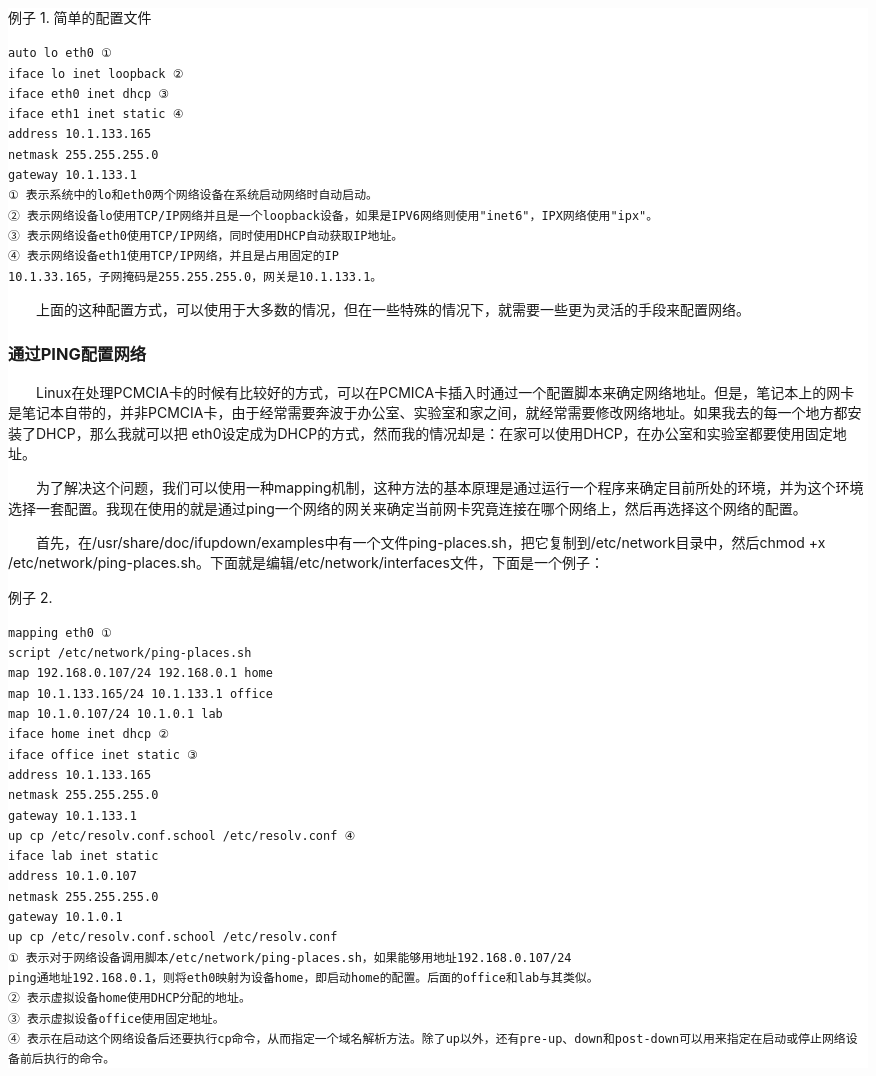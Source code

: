 例子 1. 简单的配置文件

```
auto lo eth0 ①
iface lo inet loopback ②
iface eth0 inet dhcp ③
iface eth1 inet static ④
address 10.1.133.165
netmask 255.255.255.0
gateway 10.1.133.1
① 表示系统中的lo和eth0两个网络设备在系统启动网络时自动启动。
② 表示网络设备lo使用TCP/IP网络并且是一个loopback设备，如果是IPV6网络则使用"inet6"，IPX网络使用"ipx"。
③ 表示网络设备eth0使用TCP/IP网络，同时使用DHCP自动获取IP地址。
④ 表示网络设备eth1使用TCP/IP网络，并且是占用固定的IP
10.1.33.165，子网掩码是255.255.255.0，网关是10.1.133.1。
```

&emsp;&emsp;上面的这种配置方式，可以使用于大多数的情况，但在一些特殊的情况下，就需要一些更为灵活的手段来配置网络。

### 通过PING配置网络

&emsp;&emsp;Linux在处理PCMCIA卡的时候有比较好的方式，可以在PCMICA卡插入时通过一个配置脚本来确定网络地址。但是，笔记本上的网卡是笔记本自带的，并非PCMCIA卡，由于经常需要奔波于办公室、实验室和家之间，就经常需要修改网络地址。如果我去的每一个地方都安装了DHCP，那么我就可以把 eth0设定成为DHCP的方式，然而我的情况却是：在家可以使用DHCP，在办公室和实验室都要使用固定地址。

&emsp;&emsp;为了解决这个问题，我们可以使用一种mapping机制，这种方法的基本原理是通过运行一个程序来确定目前所处的环境，并为这个环境选择一套配置。我现在使用的就是通过ping一个网络的网关来确定当前网卡究竟连接在哪个网络上，然后再选择这个网络的配置。

&emsp;&emsp;首先，在/usr/share/doc/ifupdown/examples中有一个文件ping-places.sh，把它复制到/etc/network目录中，然后chmod
+x /etc/network/ping-places.sh。下面就是编辑/etc/network/interfaces文件，下面是一个例子：

例子 2.


```
mapping eth0 ①
script /etc/network/ping-places.sh
map 192.168.0.107/24 192.168.0.1 home
map 10.1.133.165/24 10.1.133.1 office
map 10.1.0.107/24 10.1.0.1 lab
iface home inet dhcp ②
iface office inet static ③
address 10.1.133.165
netmask 255.255.255.0
gateway 10.1.133.1
up cp /etc/resolv.conf.school /etc/resolv.conf ④
iface lab inet static
address 10.1.0.107
netmask 255.255.255.0
gateway 10.1.0.1
up cp /etc/resolv.conf.school /etc/resolv.conf
① 表示对于网络设备调用脚本/etc/network/ping-places.sh，如果能够用地址192.168.0.107/24
ping通地址192.168.0.1，则将eth0映射为设备home，即启动home的配置。后面的office和lab与其类似。
② 表示虚拟设备home使用DHCP分配的地址。
③ 表示虚拟设备office使用固定地址。
④ 表示在启动这个网络设备后还要执行cp命令，从而指定一个域名解析方法。除了up以外，还有pre-up、down和post-down可以用来指定在启动或停止网络设备前后执行的命令。
```
